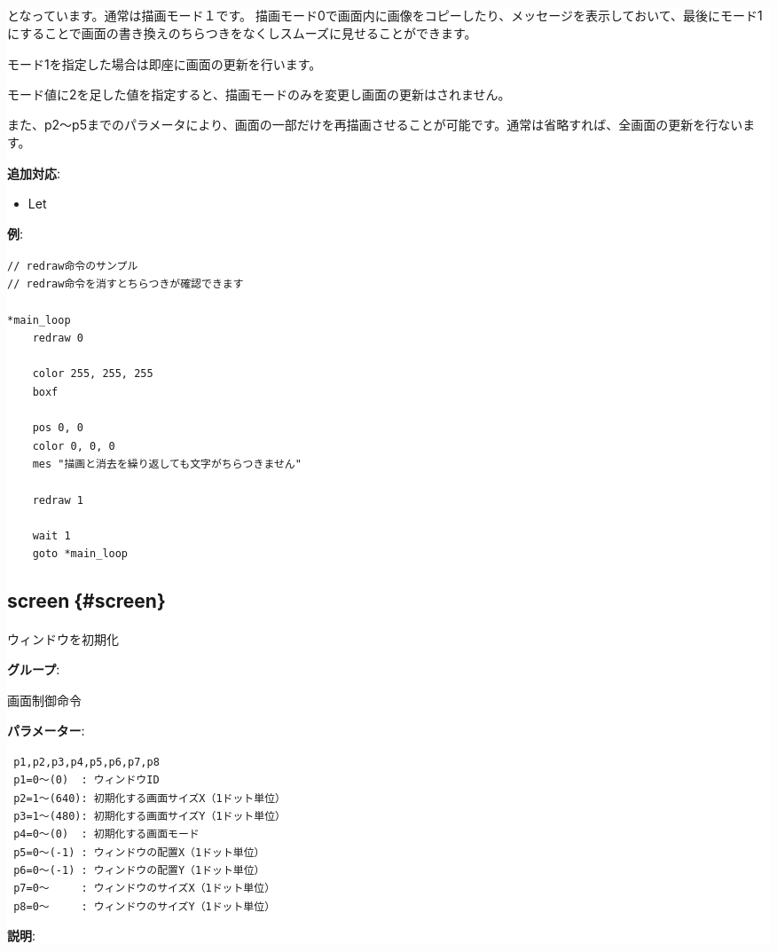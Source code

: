 となっています。通常は描画モード１です。
描画モード0で画面内に画像をコピーしたり、メッセージを表示しておいて、最後にモード1にすることで画面の書き換えのちらつきをなくしスムーズに見せることができます。

モード1を指定した場合は即座に画面の更新を行います。

モード値に2を足した値を指定すると、描画モードのみを変更し画面の更新はされません。

また、p2〜p5までのパラメータにより、画面の一部だけを再描画させることが可能です。通常は省略すれば、全画面の更新を行ないます。

__追加対応__:

- Let

__例__:

```
// redraw命令のサンプル
// redraw命令を消すとちらつきが確認できます

*main_loop
	redraw 0

	color 255, 255, 255
	boxf

	pos 0, 0
	color 0, 0, 0
	mes "描画と消去を繰り返しても文字がちらつきません"

	redraw 1

	wait 1
	goto *main_loop
```


## screen {#screen}

ウィンドウを初期化

__グループ__:

画面制御命令

__パラメーター__:

     p1,p2,p3,p4,p5,p6,p7,p8
     p1=0〜(0)  : ウィンドウID
     p2=1〜(640): 初期化する画面サイズX（1ドット単位）
     p3=1〜(480): 初期化する画面サイズY（1ドット単位）
     p4=0〜(0)  : 初期化する画面モード
     p5=0〜(-1) : ウィンドウの配置X（1ドット単位）
     p6=0〜(-1) : ウィンドウの配置Y（1ドット単位）
     p7=0〜     : ウィンドウのサイズX（1ドット単位）
     p8=0〜     : ウィンドウのサイズY（1ドット単位）

__説明__:
